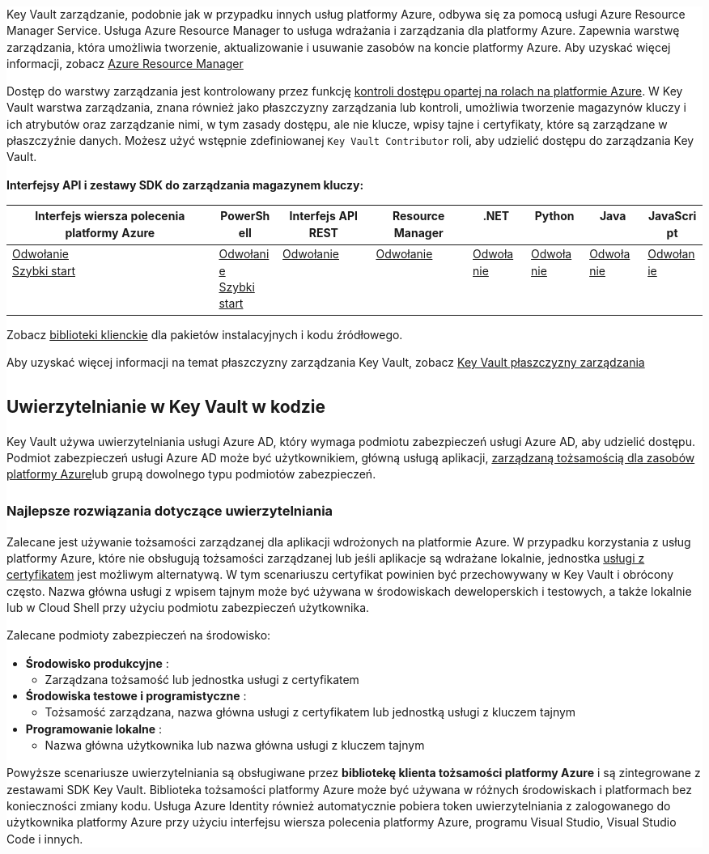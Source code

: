 Key Vault zarządzanie, podobnie jak w przypadku innych usług platformy Azure, odbywa się za pomocą usługi Azure Resource Manager Service. Usługa Azure Resource Manager to usługa wdrażania i zarządzania dla platformy Azure. Zapewnia warstwę zarządzania, która umożliwia tworzenie, aktualizowanie i usuwanie zasobów na koncie platformy Azure. Aby uzyskać więcej informacji, zobacz [Azure Resource Manager](../../azure-resource-manager/management/overview.md)

Dostęp do warstwy zarządzania jest kontrolowany przez funkcję [kontroli dostępu opartej na rolach na platformie Azure](../../role-based-access-control/overview.md). W Key Vault warstwa zarządzania, znana również jako płaszczyzny zarządzania lub kontroli, umożliwia tworzenie magazynów kluczy i ich atrybutów oraz zarządzanie nimi, w tym zasady dostępu, ale nie klucze, wpisy tajne i certyfikaty, które są zarządzane w płaszczyźnie danych. Możesz użyć wstępnie zdefiniowanej `Key Vault Contributor` roli, aby udzielić dostępu do zarządzania Key Vault.     

**Interfejsy API i zestawy SDK do zarządzania magazynem kluczy:**

| Interfejs wiersza polecenia platformy Azure | PowerShell | Interfejs API REST | Resource Manager | .NET | Python | Java | JavaScript |  
|--|--|--|--|--|--|--|--|
|[Odwołanie](/cli/azure/keyvault)<br>[Szybki start](quick-create-cli.md)|[Odwołanie](/powershell/module/az.keyvault)<br>[Szybki start](quick-create-powershell.md)|[Odwołanie](/rest/api/keyvault/)|[Odwołanie](/azure/templates/microsoft.keyvault/vaults)|[Odwołanie](/dotnet/api/microsoft.azure.management.keyvault)|[Odwołanie](/python/api/azure-mgmt-keyvault/azure.mgmt.keyvault)|[Odwołanie](/java/api/com.microsoft.azure.management.keyvault)|[Odwołanie](/javascript/api/@azure/arm-keyvault)|

Zobacz [biblioteki klienckie](client-libraries.md) dla pakietów instalacyjnych i kodu źródłowego.

Aby uzyskać więcej informacji na temat płaszczyzny zarządzania Key Vault, zobacz [Key Vault płaszczyzny zarządzania](./secure-your-key-vault.md#management-plane-and-azure-rbac)

## <a name="authenticate-to-key-vault-in-code"></a>Uwierzytelnianie w Key Vault w kodzie

Key Vault używa uwierzytelniania usługi Azure AD, który wymaga podmiotu zabezpieczeń usługi Azure AD, aby udzielić dostępu. Podmiot zabezpieczeń usługi Azure AD może być użytkownikiem, główną usługą aplikacji, [zarządzaną tożsamością dla zasobów platformy Azure](../../active-directory/managed-identities-azure-resources/overview.md)lub grupą dowolnego typu podmiotów zabezpieczeń.

### <a name="authentication-best-practices"></a>Najlepsze rozwiązania dotyczące uwierzytelniania

Zalecane jest używanie tożsamości zarządzanej dla aplikacji wdrożonych na platformie Azure. W przypadku korzystania z usług platformy Azure, które nie obsługują tożsamości zarządzanej lub jeśli aplikacje są wdrażane lokalnie, jednostka [usługi z certyfikatem](../../active-directory/develop/howto-create-service-principal-portal.md) jest możliwym alternatywą. W tym scenariuszu certyfikat powinien być przechowywany w Key Vault i obrócony często. Nazwa główna usługi z wpisem tajnym może być używana w środowiskach deweloperskich i testowych, a także lokalnie lub w Cloud Shell przy użyciu podmiotu zabezpieczeń użytkownika.

Zalecane podmioty zabezpieczeń na środowisko:
- **Środowisko produkcyjne** :
  - Zarządzana tożsamość lub jednostka usługi z certyfikatem
- **Środowiska testowe i programistyczne** :
  - Tożsamość zarządzana, nazwa główna usługi z certyfikatem lub jednostką usługi z kluczem tajnym
- **Programowanie lokalne** :
  - Nazwa główna użytkownika lub nazwa główna usługi z kluczem tajnym

Powyższe scenariusze uwierzytelniania są obsługiwane przez **bibliotekę klienta tożsamości platformy Azure** i są zintegrowane z zestawami SDK Key Vault. Biblioteka tożsamości platformy Azure może być używana w różnych środowiskach i platformach bez konieczności zmiany kodu. Usługa Azure Identity również automatycznie pobiera token uwierzytelniania z zalogowanego do użytkownika platformy Azure przy użyciu interfejsu wiersza polecenia platformy Azure, programu Visual Studio, Visual Studio Code i innych. 
